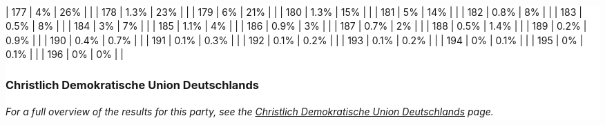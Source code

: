 | 177 | 4% | 26% |  |
| 178 | 1.3% | 23% |  |
| 179 | 6% | 21% |  |
| 180 | 1.3% | 15% |  |
| 181 | 5% | 14% |  |
| 182 | 0.8% | 8% |  |
| 183 | 0.5% | 8% |  |
| 184 | 3% | 7% |  |
| 185 | 1.1% | 4% |  |
| 186 | 0.9% | 3% |  |
| 187 | 0.7% | 2% |  |
| 188 | 0.5% | 1.4% |  |
| 189 | 0.2% | 0.9% |  |
| 190 | 0.4% | 0.7% |  |
| 191 | 0.1% | 0.3% |  |
| 192 | 0.1% | 0.2% |  |
| 193 | 0.1% | 0.2% |  |
| 194 | 0% | 0.1% |  |
| 195 | 0% | 0.1% |  |
| 196 | 0% | 0% |  |

### Christlich Demokratische Union Deutschlands

*For a full overview of the results for this party, see the [Christlich Demokratische Union Deutschlands](party-christlichdemokratischeuniondeutschlands.html) page.*
